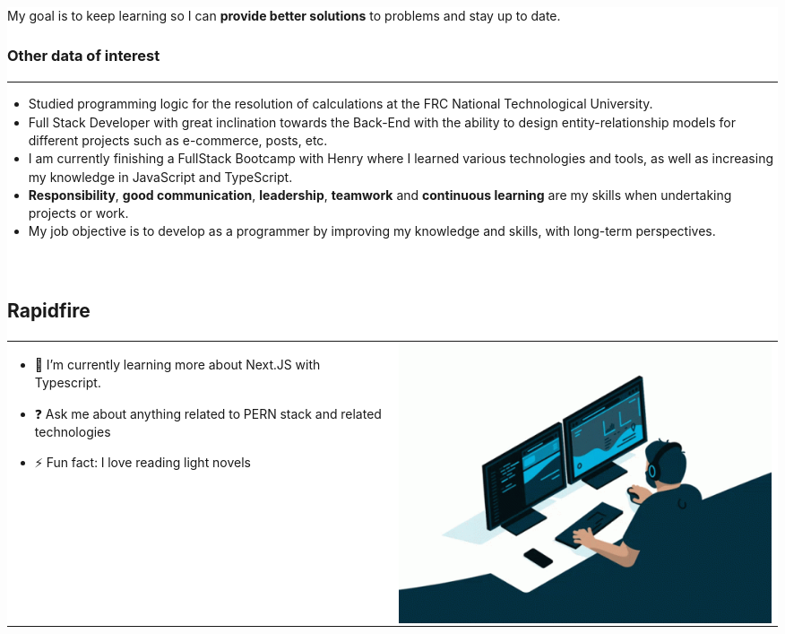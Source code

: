 My goal is to keep learning so I can <b>provide better solutions</b> to problems and stay up to date.
<br/>
<h3>Other data of interest</h3>
<hr/>
<ul>
<li>
Studied programming logic for the resolution of calculations at the FRC National Technological University.
</li>
<li>
Full Stack Developer with great inclination towards the Back-End with the ability to design entity-relationship models for different projects such as e-commerce, posts, etc.
</li>
<li>
I am currently finishing a FullStack Bootcamp with Henry where I learned various technologies and tools, as well as increasing my knowledge in JavaScript and TypeScript.
</li>
<li>
<b>Responsibility</b>, <b>good communication</b>, <b>leadership</b>, <b>teamwork</b> and <b>continuous learning</b> are my skills when undertaking projects or work.
</li>
<li>
My job objective is to develop as a programmer by improving my knowledge and skills, with long-term perspectives.
</li>
</ul>






<br/>

## Rapidfire

<table><tr><td valign="top" width="50%">

- 🌱 I’m currently learning more about Next.JS with Typescript.

- ❓ Ask me about anything related to PERN stack and related technologies

- ⚡ Fun fact: I love reading light novels

</td><td valign="top" width="50%">

<div align="center">
<img src="./img/coding.gif" align="center" style="width: 100%" />